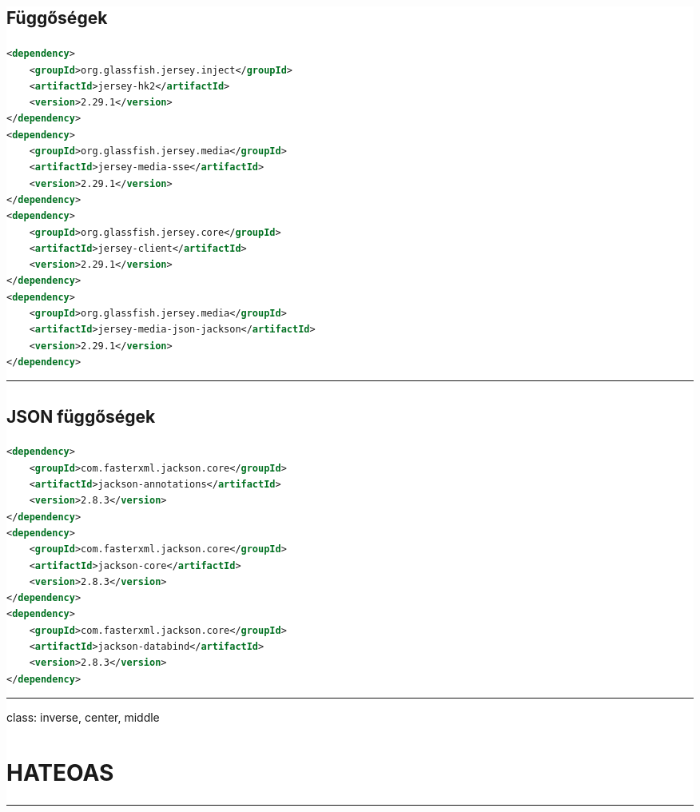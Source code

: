 
## Függőségek

```xml
<dependency>
    <groupId>org.glassfish.jersey.inject</groupId>
    <artifactId>jersey-hk2</artifactId>
    <version>2.29.1</version>
</dependency>
<dependency>
    <groupId>org.glassfish.jersey.media</groupId>
    <artifactId>jersey-media-sse</artifactId>
    <version>2.29.1</version>
</dependency>
<dependency>
    <groupId>org.glassfish.jersey.core</groupId>
    <artifactId>jersey-client</artifactId>
    <version>2.29.1</version>
</dependency>
<dependency>
    <groupId>org.glassfish.jersey.media</groupId>
    <artifactId>jersey-media-json-jackson</artifactId>
    <version>2.29.1</version>
</dependency>
```

---

## JSON függőségek

```xml
<dependency>
    <groupId>com.fasterxml.jackson.core</groupId>
    <artifactId>jackson-annotations</artifactId>
    <version>2.8.3</version>
</dependency>
<dependency>
    <groupId>com.fasterxml.jackson.core</groupId>
    <artifactId>jackson-core</artifactId>
    <version>2.8.3</version>
</dependency>
<dependency>
    <groupId>com.fasterxml.jackson.core</groupId>
    <artifactId>jackson-databind</artifactId>
    <version>2.8.3</version>
</dependency>
```

---

class: inverse, center, middle

# HATEOAS

---